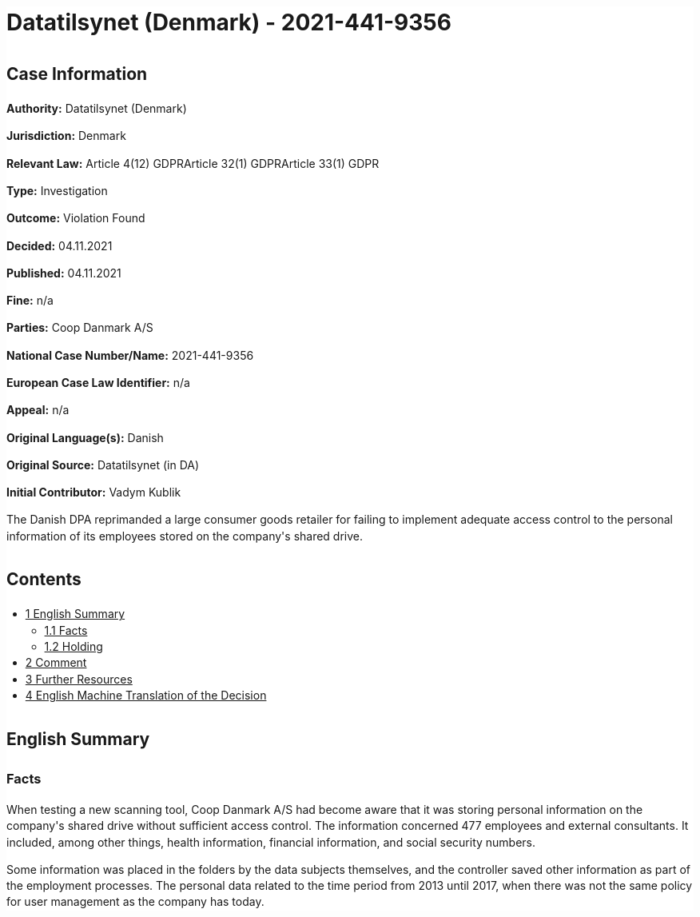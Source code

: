 # Datatilsynet (Denmark) - 2021-441-9356

## Case Information

**Authority:** Datatilsynet (Denmark)

**Jurisdiction:** Denmark

**Relevant Law:** Article 4(12) GDPRArticle 32(1) GDPRArticle 33(1) GDPR

**Type:** Investigation

**Outcome:** Violation Found

**Decided:** 04.11.2021

**Published:** 04.11.2021

**Fine:** n/a

**Parties:** Coop Danmark A/S

**National Case Number/Name:** 2021-441-9356

**European Case Law Identifier:** n/a

**Appeal:** n/a

**Original Language(s):** Danish

**Original Source:** Datatilsynet (in DA)

**Initial Contributor:** Vadym Kublik

The Danish DPA reprimanded a large consumer goods retailer for failing to implement adequate access control to the personal information of its employees stored on the company's shared drive.

## Contents

*   [1 English Summary](#English_Summary)
    *   [1.1 Facts](#Facts)
    *   [1.2 Holding](#Holding)
*   [2 Comment](#Comment)
*   [3 Further Resources](#Further_Resources)
*   [4 English Machine Translation of the Decision](#English_Machine_Translation_of_the_Decision)

## English Summary

### Facts

When testing a new scanning tool, Coop Danmark A/S had become aware that it was storing personal information on the company's shared drive without sufficient access control. The information concerned 477 employees and external consultants. It included, among other things, health information, financial information, and social security numbers.

Some information was placed in the folders by the data subjects themselves, and the controller saved other information as part of the employment processes. The personal data related to the time period from 2013 until 2017, when there was not the same policy for user management as the company has today.
